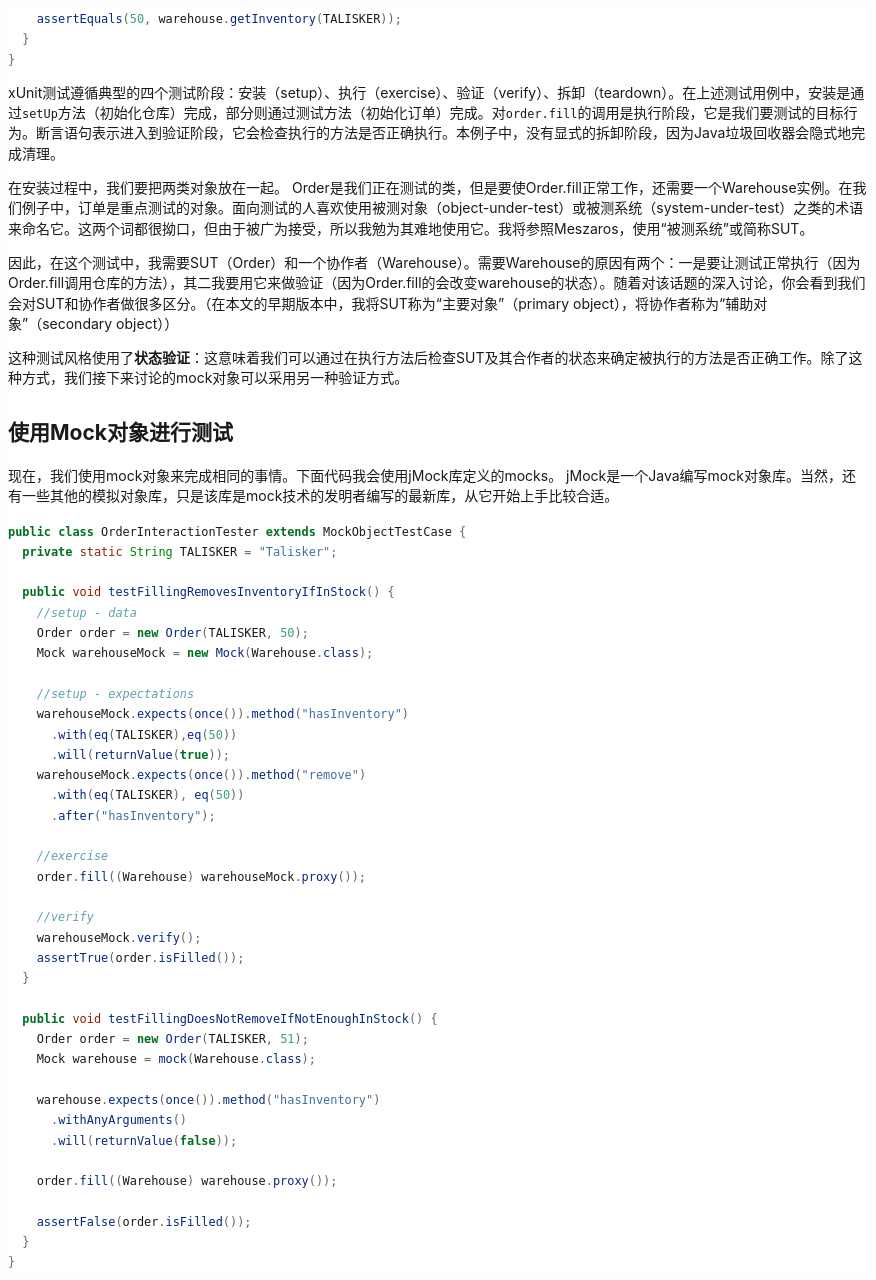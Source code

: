 ```java
    assertEquals(50, warehouse.getInventory(TALISKER));
  }
}
```

xUnit测试遵循典型的四个测试阶段：安装（setup）、执行（exercise）、验证（verify）、拆卸（teardown）。在上述测试用例中，安装是通过`setUp`方法（初始化仓库）完成，部分则通过测试方法（初始化订单）完成。对`order.fill`的调用是执行阶段，它是我们要测试的目标行为。断言语句表示进入到验证阶段，它会检查执行的方法是否正确执行。本例子中，没有显式的拆卸阶段，因为Java垃圾回收器会隐式地完成清理。

在安装过程中，我们要把两类对象放在一起。 Order是我们正在测试的类，但是要使Order.fill正常工作，还需要一个Warehouse实例。在我们例子中，订单是重点测试的对象。面向测试的人喜欢使用被测对象（object-under-test）或被测系统（system-under-test）之类的术语来命名它。这两个词都很拗口，但由于被广为接受，所以我勉为其难地使用它。我将参照Meszaros，使用“被测系统”或简称SUT。

因此，在这个测试中，我需要SUT（Order）和一个协作者（Warehouse）。需要Warehouse的原因有两个：一是要让测试正常执行（因为Order.fill调用仓库的方法），其二我要用它来做验证（因为Order.fill的会改变warehouse的状态）。随着对该话题的深入讨论，你会看到我们会对SUT和协作者做很多区分。（在本文的早期版本中，我将SUT称为“主要对象”（primary object），将协作者称为“辅助对象”（secondary object））

这种测试风格使用了**状态验证**：这意味着我们可以通过在执行方法后检查SUT及其合作者的状态来确定被执行的方法是否正确工作。除了这种方式，我们接下来讨论的mock对象可以采用另一种验证方式。


## 使用Mock对象进行测试
现在，我们使用mock对象来完成相同的事情。下面代码我会使用jMock库定义的mocks。 jMock是一个Java编写mock对象库。当然，还有一些其他的模拟对象库，只是该库是mock技术的发明者编写的最新库，从它开始上手比较合适。


```java
public class OrderInteractionTester extends MockObjectTestCase {
  private static String TALISKER = "Talisker";

  public void testFillingRemovesInventoryIfInStock() {
    //setup - data
    Order order = new Order(TALISKER, 50);
    Mock warehouseMock = new Mock(Warehouse.class);

    //setup - expectations
    warehouseMock.expects(once()).method("hasInventory")
      .with(eq(TALISKER),eq(50))
      .will(returnValue(true));
    warehouseMock.expects(once()).method("remove")
      .with(eq(TALISKER), eq(50))
      .after("hasInventory");

    //exercise
    order.fill((Warehouse) warehouseMock.proxy());

    //verify
    warehouseMock.verify();
    assertTrue(order.isFilled());
  }

  public void testFillingDoesNotRemoveIfNotEnoughInStock() {
    Order order = new Order(TALISKER, 51);
    Mock warehouse = mock(Warehouse.class);

    warehouse.expects(once()).method("hasInventory")
      .withAnyArguments()
      .will(returnValue(false));

    order.fill((Warehouse) warehouse.proxy());

    assertFalse(order.isFilled());
  }
}
```
